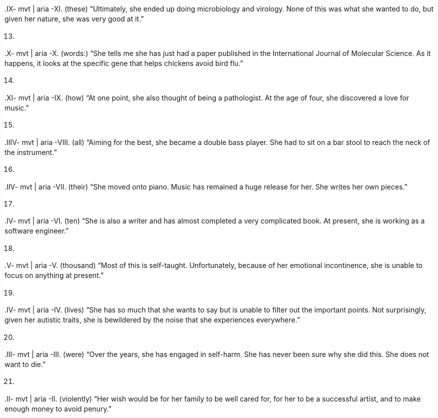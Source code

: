.IX- mvt | aria -XI. (these) “Ultimately, she ended up doing microbiology and virology. None of this was what she wanted to do, but given her nature, she was very good at it.”

13.

  

.X- mvt | aria -X. (words:) “She tells me she has just had a paper published in the International Journal of Molecular Science. As it happens, it looks at the specific gene that helps chickens avoid bird flu.”

14.

  

.XI- mvt | aria -IX. (how) “At one point, she also thought of being a pathologist. At the age of four, she discovered a love for music.”

15.

  

.IIIV- mvt | aria -VIII. (all) “Aiming for the best, she became a double bass player. She had to sit on a bar stool to reach the neck of the instrument.”

16.

  

.IIV- mvt | aria -VII. (their) “She moved onto piano. Music has remained a huge release for her. She writes her own pieces.”

17.

  

.IV- mvt | aria -VI. (ten) “She is also a writer and has almost completed a very complicated book. At present, she is working as a software engineer.”

18.

  

.V- mvt | aria -V. (thousand) “Most of this is self-taught. Unfortunately, because of her emotional incontinence, she is unable to focus on anything at present.”

19.

  

.IV- mvt | aria -IV. (lives) “She has so much that she wants to say but is unable to filter out the important points. Not surprisingly, given her autistic traits, she is bewildered by the noise that she experiences everywhere.”

20.

  

.III- mvt | aria -III. (were) “Over the years, she has engaged in self-harm. She has never been sure why she did this. She does not want to die.”

21.

  

.II- mvt | aria -II. (violently) “Her wish would be for her family to be well cared for, for her to be a successful artist, and to make enough money to avoid penury.”
